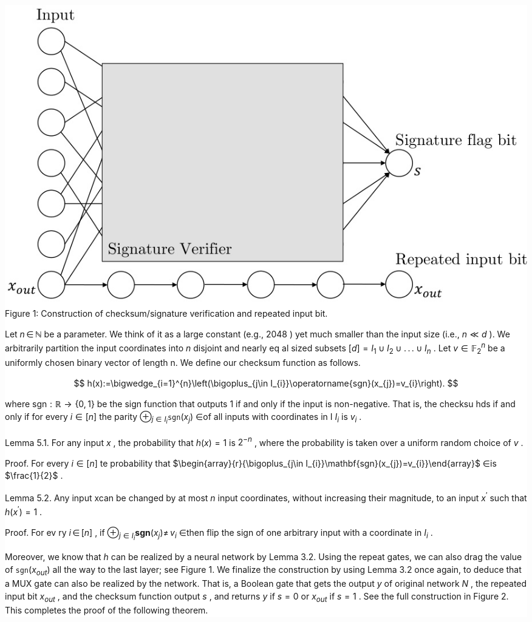 ![](images/431854b46f81425e12ea80db50d497b75e2ce1fee9b3e8eee282fffab3f89fb4.jpg)  
Figure 1: Construction of checksum/signature verification and repeated input bit.  

Let $n\,\in\,\mathbb{N}$ be a parameter. We think of it as a large constant (e.g., 2048 ) yet much smaller than the input size (i.e., $n\ll d$ ). We arbitrarily partition the input coordinates into $n$ disjoint and nearly eq al sized subsets $[d]=I_{1}\cup I_{2}\cup.\,.\,.\cup I_{n}$ . Let $v\in\mathbb{F}_{2}^{n}$ be a uniformly chosen binary vector of length n. We define our checksum function as follows.  

$$
h(x):=\bigwedge_{i=1}^{n}\left(\bigoplus_{j\in I_{i}}\operatorname{sgn}(x_{j})=v_{i}\right).
$$  

where ${\mathrm{sgn}}:\mathbb{R}\to\{0,1\}$ be the sign function that outputs 1 if and only if the input is non-negative. That is, the checksu hds if and only if for every $i\in[n]$ the parity $\oplus_{j\in I_{i}}\mathtt{s g n}(x_{j})$ ∈of all inputs with coordinates in I $I_{i}$ is $v_{i}$ .  

Lemma 5.1. For any input $x$ , the probability that $h(x)=1$ is $2^{-n}$ , where the probability is taken over a uniform random choice of $v$ .  

Proof. For every $i\in[n]$ te probability that $\begin{array}{r}{\bigoplus_{j\in I_{i}}\mathbf{sgn}(x_{j})=v_{i}}\end{array}$ ∈is $\frac{1}{2}$ .  

Lemma 5.2. Any input xcan be changed by at most $n$ input coordinates, without increasing their magnitude, to an input $x^{\prime}$ such that $h(x^{\prime})=1$ .  

Proof. For ev ry $i\,\in\,[n]$ , if $\oplus_{j\in I_{i}}\mathbf{sgn}(x_{j})\neq\,v_{i}$ ∈then flip the sign of one arbitrary input with a coordinate in $I_{i}$ .  

Moreover, we know that $h$ can be realized by a neural network by Lemma 3.2. Using the repeat gates, we can also drag the value of $\mathtt{s g n}(x_{o u t})$ all the way to the last layer; see Figure 1. We finalize the construction by using Lemma 3.2 once again, to deduce that a MUX gate can also be realized by the network. That is, a Boolean gate that gets the output $y$ of original network $N$ , the repeated input bit $x_{o u t}$ , and the checksum function output $s$ , and returns $y$ if $s=0$ or $x_{o u t}$ if $s=1$ . See the full construction in Figure 2. This completes the proof of the following theorem.  
